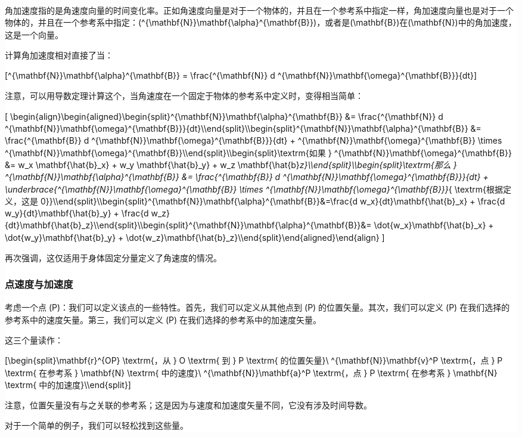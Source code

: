 角加速度指的是角速度向量的时间变化率。正如角速度向量是对于一个物体的，并且在一个参考系中指定一样，角加速度向量也是对于一个物体的，并且在一个参考系中指定：\(^{\mathbf{N}}\mathbf{\alpha}^{\mathbf{B}}\)，或者是\(\mathbf{B}\)在\(\mathbf{N}\)中的角加速度，这是一个向量。

计算角加速度相对直接了当：

\[^{\mathbf{N}}\mathbf{\alpha}^{\mathbf{B}} = \frac{^{\mathbf{N}} d ^{\mathbf{N}}\mathbf{\omega}^{\mathbf{B}}}{dt}\]

注意，可以用导数定理计算这个，当角速度在一个固定于物体的参考系中定义时，变得相当简单：

\[ \begin{align}\begin{aligned}\begin{split}^{\mathbf{N}}\mathbf{\alpha}^{\mathbf{B}} &= \frac{^{\mathbf{N}} d ^{\mathbf{N}}\mathbf{\omega}^{\mathbf{B}}}{dt}\\\end{split}\\\begin{split}^{\mathbf{N}}\mathbf{\alpha}^{\mathbf{B}} &= \frac{^{\mathbf{B}} d ^{\mathbf{N}}\mathbf{\omega}^{\mathbf{B}}}{dt} + ^{\mathbf{N}}\mathbf{\omega}^{\mathbf{B}} \times ^{\mathbf{N}}\mathbf{\omega}^{\mathbf{B}}\\\end{split}\\\begin{split}\textrm{如果 } ^{\mathbf{N}}\mathbf{\omega}^{\mathbf{B}} &= w_x \mathbf{\hat{b}_x} + w_y \mathbf{\hat{b}_y} + w_z \mathbf{\hat{b}_z}\\\end{split}\\\begin{split}\textrm{那么 } ^{\mathbf{N}}\mathbf{\alpha}^{\mathbf{B}} &= \frac{^{\mathbf{B}} d ^{\mathbf{N}}\mathbf{\omega}^{\mathbf{B}}}{dt} + \underbrace{^{\mathbf{N}}\mathbf{\omega}^{\mathbf{B}} \times ^{\mathbf{N}}\mathbf{\omega}^{\mathbf{B}}}_{ \textrm{根据定义，这是 0}}\\\end{split}\\\begin{split}^{\mathbf{N}}\mathbf{\alpha}^{\mathbf{B}}&=\frac{d w_x}{dt}\mathbf{\hat{b}_x} + \frac{d w_y}{dt}\mathbf{\hat{b}_y} + \frac{d w_z}{dt}\mathbf{\hat{b}_z}\\\end{split}\\\begin{split}^{\mathbf{N}}\mathbf{\alpha}^{\mathbf{B}}&= \dot{w_x}\mathbf{\hat{b}_x} + \dot{w_y}\mathbf{\hat{b}_y} + \dot{w_z}\mathbf{\hat{b}_z}\\\end{split}\end{aligned}\end{align} \]

再次强调，这仅适用于身体固定分量定义了角速度的情况。

### 点速度与加速度

考虑一个点 \(P\)：我们可以定义该点的一些特性。首先，我们可以定义从其他点到 \(P\) 的位置矢量。其次，我们可以定义 \(P\) 在我们选择的参考系中的速度矢量。第三，我们可以定义 \(P\) 在我们选择的参考系中的加速度矢量。

这三个量读作：

\[\begin{split}\mathbf{r}^{OP} \textrm{，从 } O \textrm{ 到 } P \textrm{ 的位置矢量}\\ ^{\mathbf{N}}\mathbf{v}^P \textrm{，点 } P \textrm{ 在参考系 } \mathbf{N} \textrm{ 中的速度}\\ ^{\mathbf{N}}\mathbf{a}^P \textrm{，点 } P \textrm{ 在参考系 } \mathbf{N} \textrm{ 中的加速度}\\\end{split}\]

注意，位置矢量没有与之关联的参考系；这是因为与速度和加速度矢量不同，它没有涉及时间导数。

对于一个简单的例子，我们可以轻松找到这些量。
